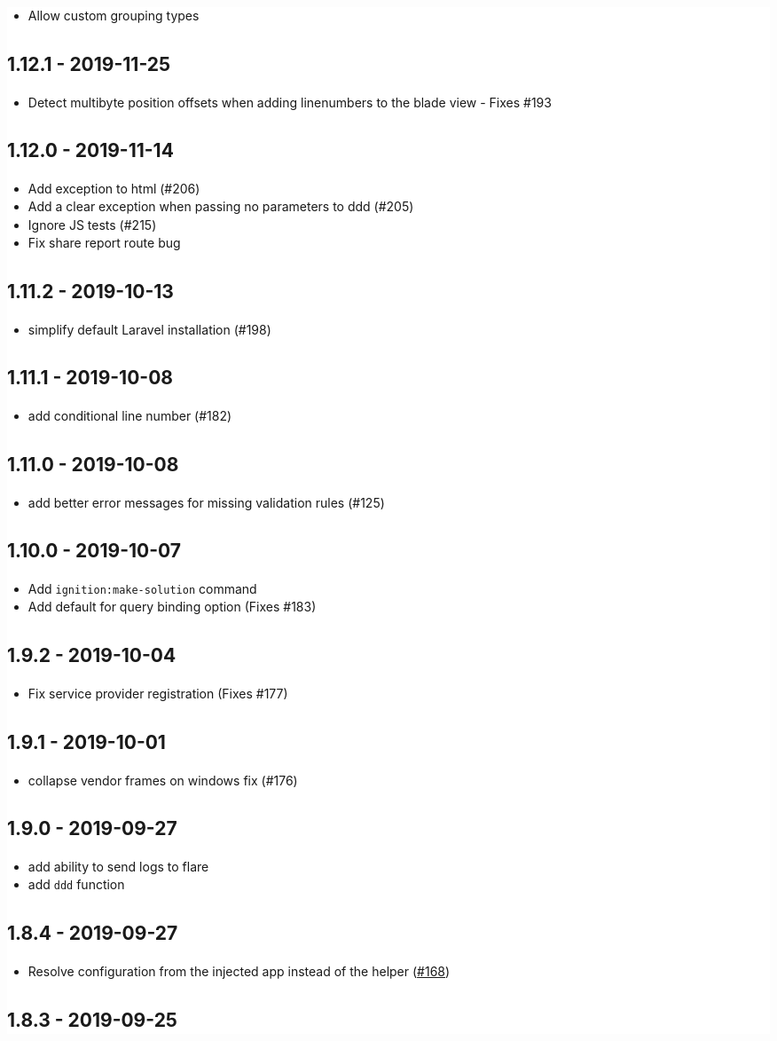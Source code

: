 - Allow custom grouping types

## 1.12.1 - 2019-11-25

- Detect multibyte position offsets when adding linenumbers to the blade view - Fixes #193

## 1.12.0 - 2019-11-14

- Add exception to html (#206)
- Add a clear exception when passing no parameters to ddd (#205)
- Ignore JS tests (#215)
- Fix share report route bug

## 1.11.2 - 2019-10-13

-   simplify default Laravel installation (#198)

## 1.11.1 - 2019-10-08

-   add conditional line number (#182)

## 1.11.0 - 2019-10-08

-   add better error messages for missing validation rules (#125)

## 1.10.0 - 2019-10-07

-   Add `ignition:make-solution` command
-   Add default for query binding option (Fixes #183)

## 1.9.2 - 2019-10-04

-   Fix service provider registration (Fixes #177)

## 1.9.1 - 2019-10-01

-   collapse vendor frames on windows fix (#176)

## 1.9.0 - 2019-09-27

-   add ability to send logs to flare
-   add `ddd` function

## 1.8.4 - 2019-09-27

-   Resolve configuration from the injected app instead of the helper ([#168](https://github.com/facade/ignition/pull/168))

## 1.8.3 - 2019-09-25
